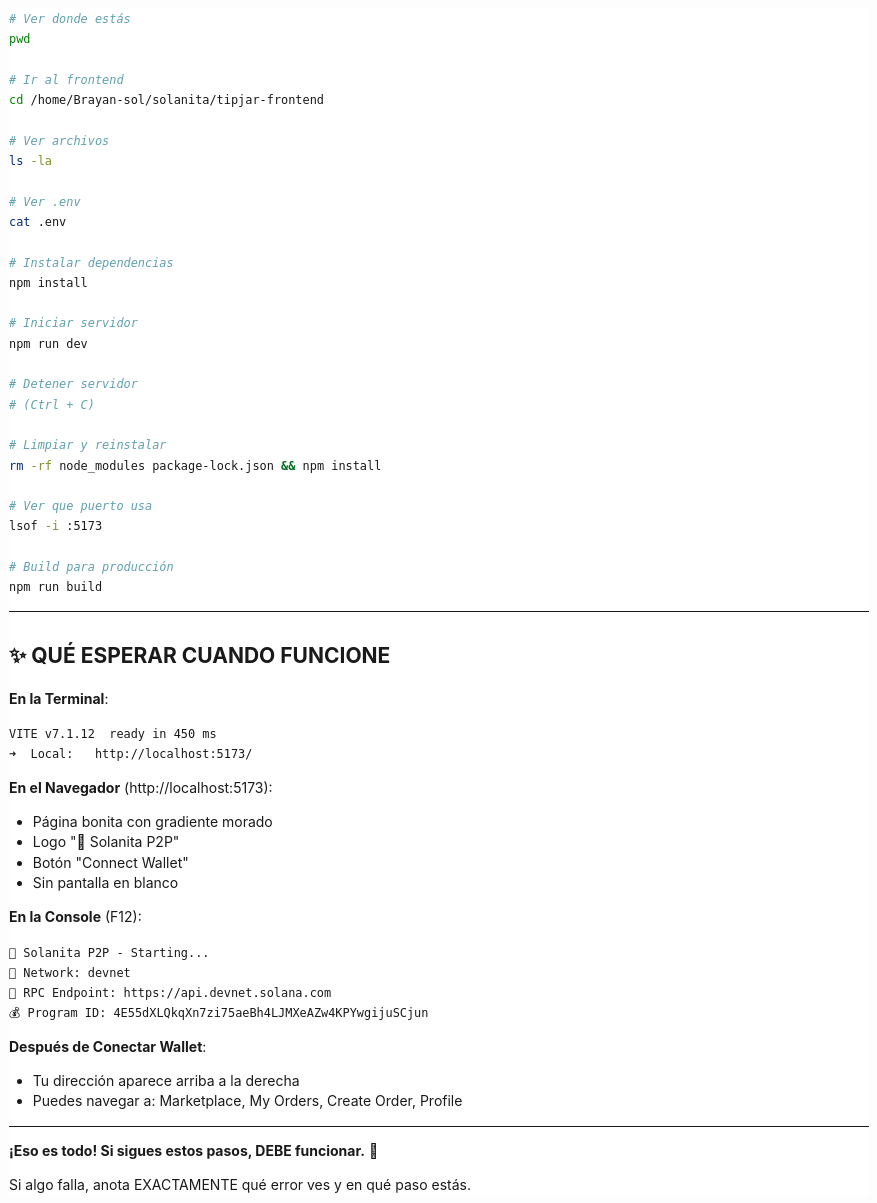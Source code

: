 ```bash
# Ver donde estás
pwd

# Ir al frontend
cd /home/Brayan-sol/solanita/tipjar-frontend

# Ver archivos
ls -la

# Ver .env
cat .env

# Instalar dependencias
npm install

# Iniciar servidor
npm run dev

# Detener servidor
# (Ctrl + C)

# Limpiar y reinstalar
rm -rf node_modules package-lock.json && npm install

# Ver que puerto usa
lsof -i :5173

# Build para producción
npm run build
```

---

## ✨ QUÉ ESPERAR CUANDO FUNCIONE

**En la Terminal**:
```
VITE v7.1.12  ready in 450 ms
➜  Local:   http://localhost:5173/
```

**En el Navegador** (http://localhost:5173):
- Página bonita con gradiente morado
- Logo "💱 Solanita P2P"
- Botón "Connect Wallet"
- Sin pantalla en blanco

**En la Console** (F12):
```
🚀 Solanita P2P - Starting...
📡 Network: devnet
🔗 RPC Endpoint: https://api.devnet.solana.com
💰 Program ID: 4E55dXLQkqXn7zi75aeBh4LJMXeAZw4KPYwgijuSCjun
```

**Después de Conectar Wallet**:
- Tu dirección aparece arriba a la derecha
- Puedes navegar a: Marketplace, My Orders, Create Order, Profile

---

**¡Eso es todo! Si sigues estos pasos, DEBE funcionar.** 🚀

Si algo falla, anota EXACTAMENTE qué error ves y en qué paso estás.
